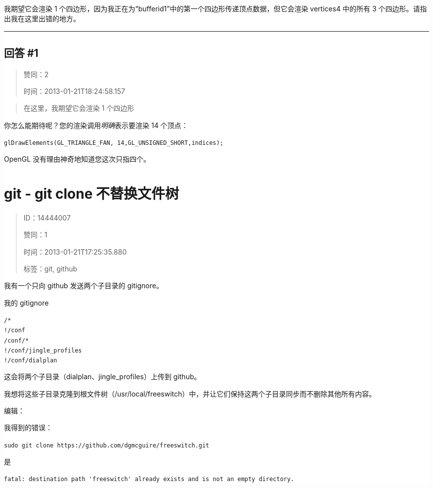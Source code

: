 我期望它会渲染 1 个四边形，因为我正在为“bufferid1”中的第一个四边形传递顶点数据，但它会渲染 vertices4 中的所有 3 个四边形。请指出我在这里出错的地方。

* * *

## 回答 #1

> 赞同：2
> 
> 时间：2013-01-21T18:24:58.157

> 在这里，我期望它会渲染 1 个四边形

你怎么能期待呢？您的渲染调用*明确*表示要渲染 14 个顶点：

```
glDrawElements(GL_TRIANGLE_FAN, 14,GL_UNSIGNED_SHORT,indices); 
```

OpenGL 没有理由神奇地知道您这次只指四个。

# git - git clone 不替换文件树

> ID：14444007
> 
> 赞同：1
> 
> 时间：2013-01-21T17:25:35.880
> 
> 标签：git, github

我有一个只向 github 发送两个子目录的 gitignore。

我的 gitignore

```
/*
!/conf
/conf/*
!/conf/jingle_profiles
!/conf/dialplan 
```

这会将两个子目录（dialplan、jingle_profiles）上传到 github。

我想将这些子目录克隆到根文件树（/usr/local/freeswitch）中，并让它们保持这两个子目录同步而不删除其他所有内容。

编辑：

我得到的错误：

```
sudo git clone https://github.com/dgmcguire/freeswitch.git 
```

是

```
fatal: destination path 'freeswitch' already exists and is not an empty directory. 
```
